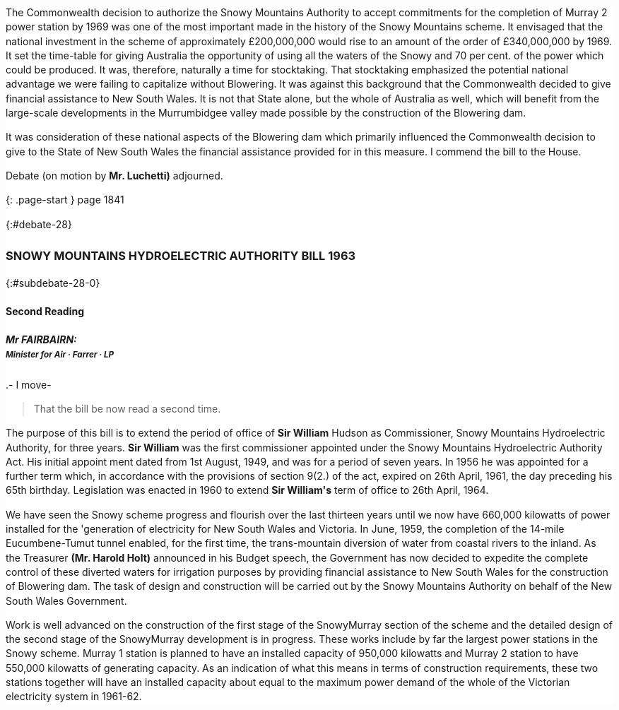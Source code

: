 The Commonwealth decision to authorize the Snowy Mountains Authority to accept commitments for the completion of Murray 2 power station by 1969 was one of the most important made in the history of the Snowy Mountains scheme. It envisaged that the national investment in the scheme of approximately £200,000,000 would rise to an amount of the order of £340,000,000 by 1969. It set the time-table for giving Australia the opportunity of using all the waters of the Snowy and 70 per cent. of the power which could be produced. It was, therefore, naturally a time for stocktaking. That stocktaking emphasized the potential national advantage we were failing to capitalize without Blowering. It was against this background that the Commonwealth decided to give financial assistance to New South Wales. It is not that State alone, but the whole of Australia as well, which will benefit from the large-scale developments in the Murrumbidgee valley made possible by the construction of the Blowering dam. 

It was consideration of these national aspects of the Blowering dam which primarily influenced the Commonwealth decision to give to the State of New South Wales the financial assistance provided for in this measure. I commend the bill to the House. 

Debate (on motion by  **Mr. Luchetti)**  adjourned. 

{: .page-start }
page 1841

{:#debate-28}
### SNOWY MOUNTAINS HYDROELECTRIC AUTHORITY BILL 1963

{:#subdebate-28-0}
#### Second Reading

##### Mr FAIRBAIRN:<br><small class="text-muted">Minister for Air &middot; Farrer &middot; LP</small>

.- I move- 

  >That the  bill  be now read a second time. 

The purpose of this bill is to extend the period of office of  **Sir William**  Hudson as Commissioner, Snowy Mountains Hydroelectric Authority, for three years.  **Sir William**  was the first commissioner appointed  under  the Snowy Mountains Hydroelectric Authority Act.  His  initial appoint ment dated from 1st August, 1949, and was for a period of seven years. In 1956 he was appointed for a further term which, in accordance with the provisions of section 9(2.) of the act, expired on 26th April, 1961, the day preceding his 65th birthday. Legislation was enacted in 1960 to extend  **Sir William's**  term of office to 26th April, 1964. 

We have seen the Snowy scheme progress and flourish over the last thirteen years until we now have 660,000 kilowatts of power installed for the 'generation of electricity for New South Wales and Victoria. In June, 1959, the completion of the 14-mile Eucumbene-Tumut tunnel enabled, for the first time, the trans-mountain diversion of water from coastal rivers to the inland. As the Treasurer  **(Mr. Harold Holt)**  announced in his Budget speech, the Government has now decided to expedite the complete control of these diverted waters for irrigation purposes by providing financial assistance to New South Wales for the construction of Blowering dam. The task of design and construction will be carried out by the Snowy Mountains Authority on behalf of the New South Wales Government. 

Work is well advanced on the construction of the first stage of the SnowyMurray section of the scheme and the detailed design of the second stage of the SnowyMurray development is in progress. These works include by far the largest power stations in the Snowy scheme. Murray 1 station is planned to have an installed capacity of 950,000 kilowatts and Murray 2 station to have 550,000 kilowatts of generating capacity. As an indication of what this means in terms of construction requirements, these two stations together will have an installed capacity about equal to the maximum power demand of the whole of the Victorian electricity system in 1961-62. 
